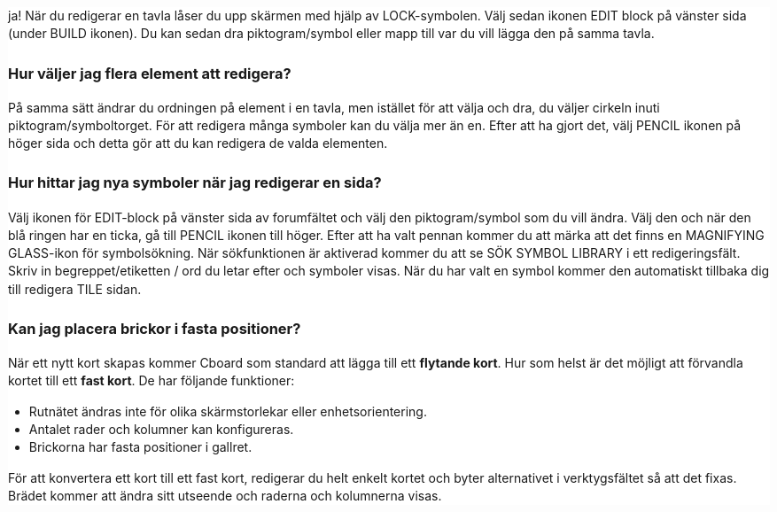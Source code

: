 ja! När du redigerar en tavla låser du upp skärmen med hjälp av LOCK-symbolen. Välj sedan ikonen EDIT block på vänster sida (under BUILD ikonen). Du kan sedan dra piktogram/symbol eller mapp till var du vill lägga den på samma tavla.

### <a name='HowdoIselectmultipleelementstoedit'></a>Hur väljer jag flera element att redigera?

På samma sätt ändrar du ordningen på element i en tavla, men istället för att välja och dra, du väljer cirkeln inuti piktogram/symboltorget. För att redigera många symboler kan du välja mer än en. Efter att ha gjort det, välj PENCIL ikonen på höger sida och detta gör att du kan redigera de valda elementen.

<div><iframe width="420" height="315" src="https://www.youtube.com/embed/ZgRUamoF8Vk" frameborder="0" allowfullscreen mark="crwd-mark"></iframe></div>

### <a name='FindSymbols'></a>Hur hittar jag nya symboler när jag redigerar en sida?

Välj ikonen för EDIT-block på vänster sida av forumfältet och välj den piktogram/symbol som du vill ändra. Välj den och när den blå ringen har en ticka, gå till PENCIL ikonen till höger. Efter att ha valt pennan kommer du att märka att det finns en MAGNIFYING GLASS-ikon för symbolsökning. När sökfunktionen är aktiverad kommer du att se SÖK SYMBOL LIBRARY i ett redigeringsfält. Skriv in begreppet/etiketten / ord du letar efter och symboler visas. När du har valt en symbol kommer den automatiskt tillbaka dig till redigera TILE sidan.

<div><iframe width="420" height="315" src="https://www.youtube.com/embed/-8OXT3b4Flk" frameborder="0" allowfullscreen mark="crwd-mark"></iframe></div>

### <a name='FixedBoards'></a>Kan jag placera brickor i fasta positioner?

När ett nytt kort skapas kommer Cboard som standard att lägga till ett **flytande kort**. Hur som helst är det möjligt att förvandla kortet till ett **fast kort**. De har följande funktioner:

* Rutnätet ändras inte för olika skärmstorlekar eller enhetsorientering. 
* Antalet rader och kolumner kan konfigureras. 
* Brickorna har fasta positioner i gallret. 

För att konvertera ett kort till ett fast kort, redigerar du helt enkelt kortet och byter alternativet i verktygsfältet så att det fixas. Brädet kommer att ändra sitt utseende och raderna och kolumnerna visas.

